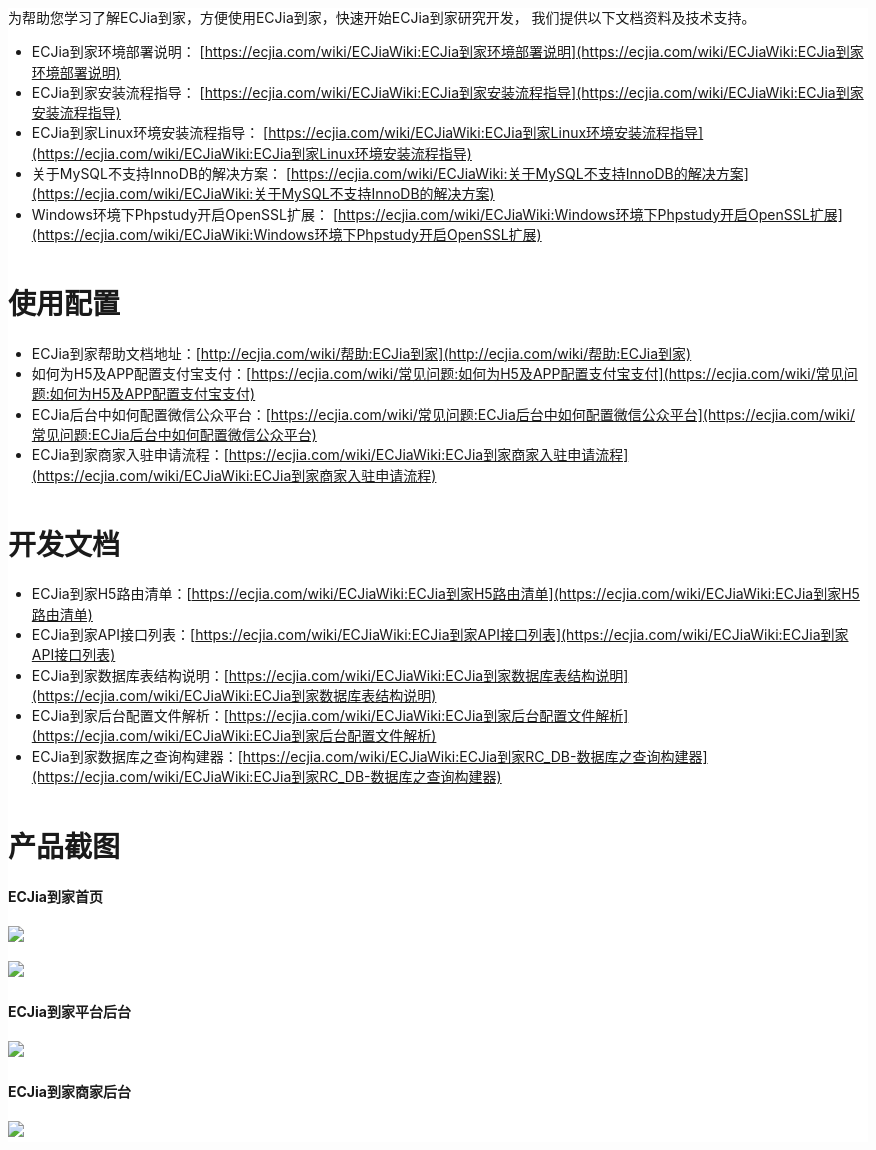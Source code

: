 为帮助您学习了解ECJia到家，方便使用ECJia到家，快速开始ECJia到家研究开发， 我们提供以下文档资料及技术支持。

- ECJia到家环境部署说明： [https://ecjia.com/wiki/ECJiaWiki:ECJia到家环境部署说明](https://ecjia.com/wiki/ECJiaWiki:ECJia到家环境部署说明)
- ECJia到家安装流程指导： [https://ecjia.com/wiki/ECJiaWiki:ECJia到家安装流程指导](https://ecjia.com/wiki/ECJiaWiki:ECJia到家安装流程指导)
- ECJia到家Linux环境安装流程指导： [https://ecjia.com/wiki/ECJiaWiki:ECJia到家Linux环境安装流程指导](https://ecjia.com/wiki/ECJiaWiki:ECJia到家Linux环境安装流程指导)
- 关于MySQL不支持InnoDB的解决方案： [https://ecjia.com/wiki/ECJiaWiki:关于MySQL不支持InnoDB的解决方案](https://ecjia.com/wiki/ECJiaWiki:关于MySQL不支持InnoDB的解决方案)
- Windows环境下Phpstudy开启OpenSSL扩展： [https://ecjia.com/wiki/ECJiaWiki:Windows环境下Phpstudy开启OpenSSL扩展](https://ecjia.com/wiki/ECJiaWiki:Windows环境下Phpstudy开启OpenSSL扩展)


使用配置
===

- ECJia到家帮助文档地址：[http://ecjia.com/wiki/帮助:ECJia到家](http://ecjia.com/wiki/帮助:ECJia到家)
- 如何为H5及APP配置支付宝支付：[https://ecjia.com/wiki/常见问题:如何为H5及APP配置支付宝支付](https://ecjia.com/wiki/常见问题:如何为H5及APP配置支付宝支付)
- ECJia后台中如何配置微信公众平台：[https://ecjia.com/wiki/常见问题:ECJia后台中如何配置微信公众平台](https://ecjia.com/wiki/常见问题:ECJia后台中如何配置微信公众平台)
- ECJia到家商家入驻申请流程：[https://ecjia.com/wiki/ECJiaWiki:ECJia到家商家入驻申请流程](https://ecjia.com/wiki/ECJiaWiki:ECJia到家商家入驻申请流程)


开发文档
===

- ECJia到家H5路由清单：[https://ecjia.com/wiki/ECJiaWiki:ECJia到家H5路由清单](https://ecjia.com/wiki/ECJiaWiki:ECJia到家H5路由清单)
- ECJia到家API接口列表：[https://ecjia.com/wiki/ECJiaWiki:ECJia到家API接口列表](https://ecjia.com/wiki/ECJiaWiki:ECJia到家API接口列表)
- ECJia到家数据库表结构说明：[https://ecjia.com/wiki/ECJiaWiki:ECJia到家数据库表结构说明](https://ecjia.com/wiki/ECJiaWiki:ECJia到家数据库表结构说明)
- ECJia到家后台配置文件解析：[https://ecjia.com/wiki/ECJiaWiki:ECJia到家后台配置文件解析](https://ecjia.com/wiki/ECJiaWiki:ECJia到家后台配置文件解析)
- ECJia到家数据库之查询构建器：[https://ecjia.com/wiki/ECJiaWiki:ECJia到家RC_DB-数据库之查询构建器](https://ecjia.com/wiki/ECJiaWiki:ECJia到家RC_DB-数据库之查询构建器)


产品截图
===

#### ECJia到家首页
![](http://file.ecjia.com/images/daojia/ECJia到家_PC首页.png)

![](http://file.ecjia.com/images/daojia/ECJia到家_首页.png)

#### ECJia到家平台后台
![](http://file.ecjia.com/images/daojia/ECJia到家_平台后台.png)

#### ECJia到家商家后台
![](http://file.ecjia.com/images/daojia/ECJia到家_商家后台.png)
